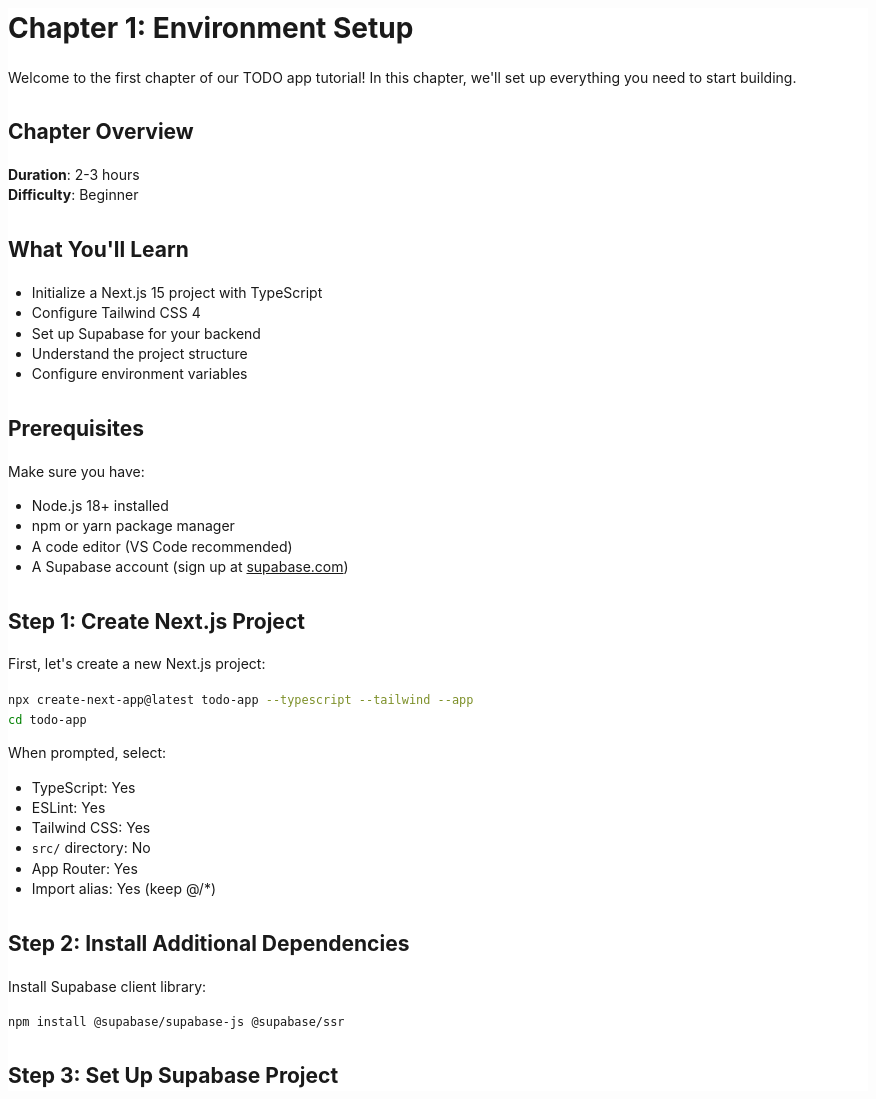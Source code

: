 # Chapter 1: Environment Setup

Welcome to the first chapter of our TODO app tutorial! In this chapter, we'll set up everything you need to start building.

## Chapter Overview

**Duration**: 2-3 hours  
**Difficulty**: Beginner

## What You'll Learn

- Initialize a Next.js 15 project with TypeScript
- Configure Tailwind CSS 4
- Set up Supabase for your backend
- Understand the project structure
- Configure environment variables

## Prerequisites

Make sure you have:
- Node.js 18+ installed
- npm or yarn package manager
- A code editor (VS Code recommended)
- A Supabase account (sign up at [supabase.com](https://supabase.com))

## Step 1: Create Next.js Project

First, let's create a new Next.js project:

```bash
npx create-next-app@latest todo-app --typescript --tailwind --app
cd todo-app
```

When prompted, select:
- TypeScript: Yes
- ESLint: Yes
- Tailwind CSS: Yes
- `src/` directory: No
- App Router: Yes
- Import alias: Yes (keep @/*)

## Step 2: Install Additional Dependencies

Install Supabase client library:

```bash
npm install @supabase/supabase-js @supabase/ssr
```

## Step 3: Set Up Supabase Project
